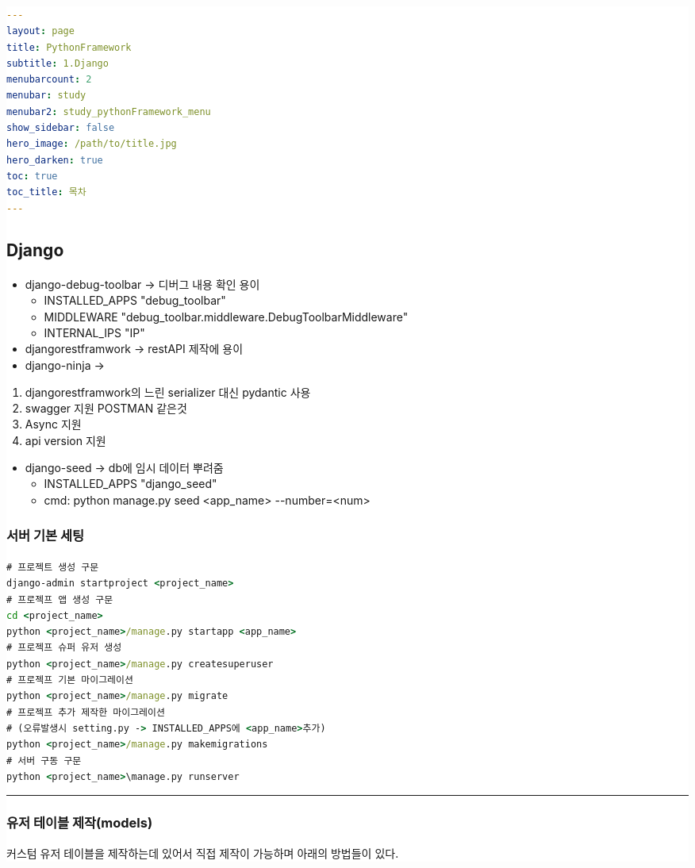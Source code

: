 ```yaml
---
layout: page
title: PythonFramework
subtitle: 1.Django
menubarcount: 2
menubar: study
menubar2: study_pythonFramework_menu
show_sidebar: false
hero_image: /path/to/title.jpg
hero_darken: true
toc: true
toc_title: 목차
---
```

## **Django**

* django-debug-toolbar -> 디버그 내용 확인 용이
  * INSTALLED_APPS "debug_toolbar"
  * MIDDLEWARE "debug_toolbar.middleware.DebugToolbarMiddleware"
  * INTERNAL_IPS "IP"
* djangorestframwork -> restAPI 제작에 용이
* django-ninja -> 
1. djangorestframwork의 느린 serializer 대신 pydantic 사용
2. swagger 지원 POSTMAN 같은것
3. Async 지원
4. api version 지원
* django-seed -> db에 임시 데이터 뿌려줌
  * INSTALLED_APPS "django_seed"
  * cmd: python manage.py seed \<app_name\> \-\-number=\<num\>

### **서버 기본 세팅**
```cmd
# 프로젝트 생성 구문
django-admin startproject <project_name>
# 프로젝프 앱 생성 구문
cd <project_name>
python <project_name>/manage.py startapp <app_name>
# 프로젝프 슈퍼 유저 생성
python <project_name>/manage.py createsuperuser
# 프로젝프 기본 마이그레이션
python <project_name>/manage.py migrate
# 프로젝프 추가 제작한 마이그레이션
# (오류발생시 setting.py -> INSTALLED_APPS에 <app_name>추가)
python <project_name>/manage.py makemigrations
# 서버 구동 구문
python <project_name>\manage.py runserver
```
---------------------------------------------
### **유저 테이블 제작(models)**
커스텀 유저 테이블을 제작하는데 있어서 직접 제작이 가능하며 아래의 방법들이 있다.
